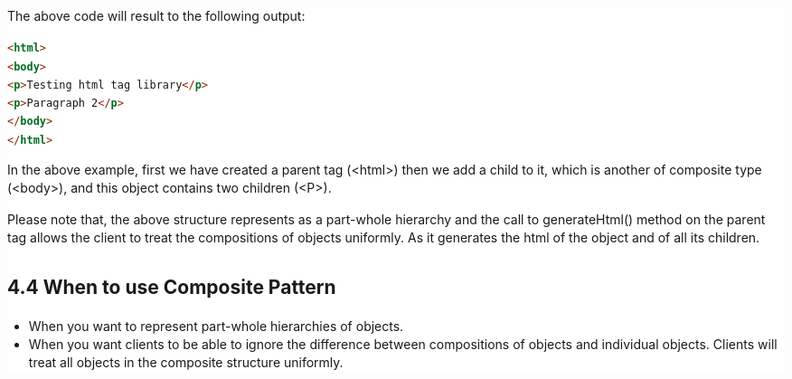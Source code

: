 The above code will result to the following output:
```html
<html>
<body>
<p>Testing html tag library</p>
<p>Paragraph 2</p>
</body>
</html>
```

In the above example, first we have created a parent tag (&lt;html&gt;) then we add a child to it, which is another of composite type
(&lt;body&gt;), and this object contains two children (&lt;P&gt;).

Please note that, the above structure represents as a part-whole hierarchy and the call to generateHtml() method on the
parent tag allows the client to treat the compositions of objects uniformly. As it generates the html of the object and of all its
children.

## 4.4   When to use Composite Pattern
* When you want to represent part-whole hierarchies of objects.
* When you want clients to be able to ignore the difference between compositions of objects and individual objects. Clients will
 treat all objects in the composite structure uniformly.